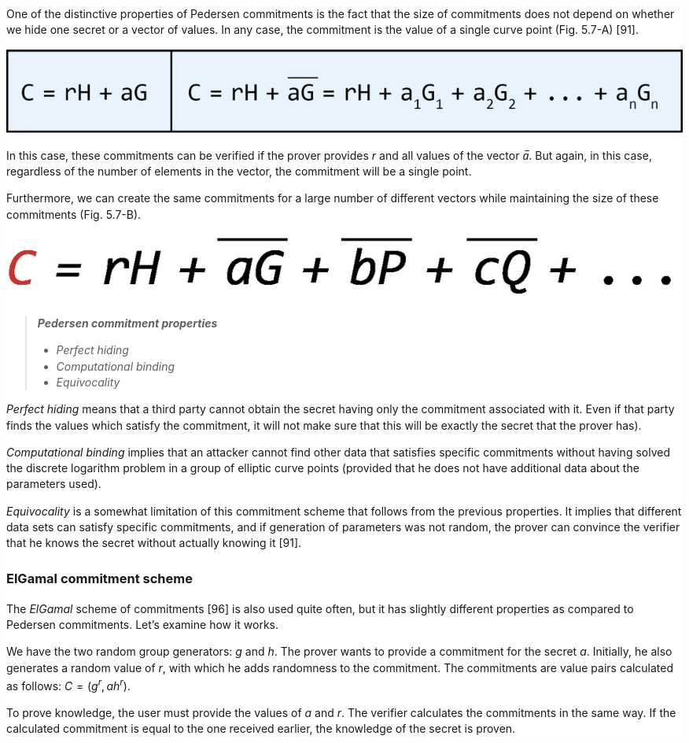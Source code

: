 One of the distinctive properties of Pedersen commitments is the fact that the size of commitments does not depend on whether we hide one secret or a vector of values. In any case, the commitment is the value of a single curve point (Fig. 5.7-A) [91].

![Figure 5.7-A – Commitment is a single point value regardless of the amount of hidden knowledge](/resources/img/volume-3/5.1-Methods-of-building-cryptographic-commitments/F-5.7-A-commitment-is-single-point-value.png "Figure 5.7-A – Commitment is a single point value regardless of the amount of hidden knowledge")

In this case, these commitments can be verified if the prover provides _r_ and all values of the vector _a̅_. But again, in this case, regardless of the number of elements in the vector, the commitment will be a single point.

Furthermore, we can create the same commitments for a large number of different vectors while maintaining the size of these commitments (Fig. 5.7-B).

![Figure 5.7-B – Rough form of a commitment for different value vectors](/resources/img/volume-3/5.1-Methods-of-building-cryptographic-commitments/F-5.7-B-commitment-for-different-value-vectors.png "Figure 5.7-B – Rough form of a commitment for different value vectors")

> **_Pedersen commitment properties_**  
> * _Perfect hiding_
> * _Computational binding_
> * _Equivocality_

_Perfect hiding_ means that a third party cannot obtain the secret having only the commitment associated with it. Even if that party finds the values which satisfy the commitment, it will not make sure that this will be exactly the secret that the prover has).

_Computational binding_ implies that an attacker cannot find other data that satisfies specific commitments without having solved the discrete logarithm problem in a group of elliptic curve points (provided that he does not have additional data about the parameters used).

_Equivocality_ is a somewhat limitation of this commitment scheme that follows from the previous properties. It implies that different data sets can satisfy specific commitments, and if generation of parameters was not random, the prover can convince the verifier that he knows the secret without actually knowing it [91].


### ElGamal commitment scheme

The _ElGamal_ scheme of commitments [96] is also used quite often, but it has slightly different properties as compared to Pedersen commitments. Let’s examine how it works.

We have the two random group generators: _g_ and _h_. The prover wants to provide a commitment for the secret _a_. Initially, he also generates a random value of _r_, with which he adds randomness to the commitment. The commitments are value pairs calculated as follows: $C=(g^{r},ah^{r})$.

To prove knowledge, the user must provide the values of _a_ and _r_. The verifier calculates the commitments in the same way. If the calculated commitment is equal to the one received earlier, the knowledge of the secret is proven.
